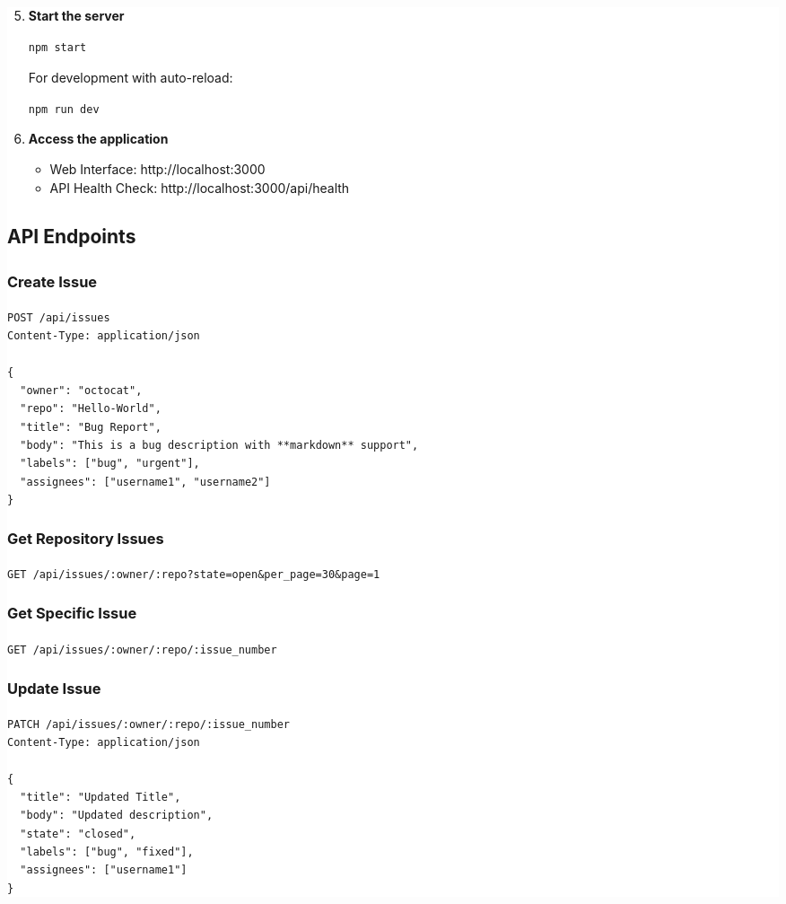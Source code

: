 5. **Start the server**
   ```bash
   npm start
   ```
   
   For development with auto-reload:
   ```bash
   npm run dev
   ```

6. **Access the application**
   - Web Interface: http://localhost:3000
   - API Health Check: http://localhost:3000/api/health

## API Endpoints

### Create Issue
```http
POST /api/issues
Content-Type: application/json

{
  "owner": "octocat",
  "repo": "Hello-World",
  "title": "Bug Report",
  "body": "This is a bug description with **markdown** support",
  "labels": ["bug", "urgent"],
  "assignees": ["username1", "username2"]
}
```

### Get Repository Issues
```http
GET /api/issues/:owner/:repo?state=open&per_page=30&page=1
```

### Get Specific Issue
```http
GET /api/issues/:owner/:repo/:issue_number
```

### Update Issue
```http
PATCH /api/issues/:owner/:repo/:issue_number
Content-Type: application/json

{
  "title": "Updated Title",
  "body": "Updated description",
  "state": "closed",
  "labels": ["bug", "fixed"],
  "assignees": ["username1"]
}
```
